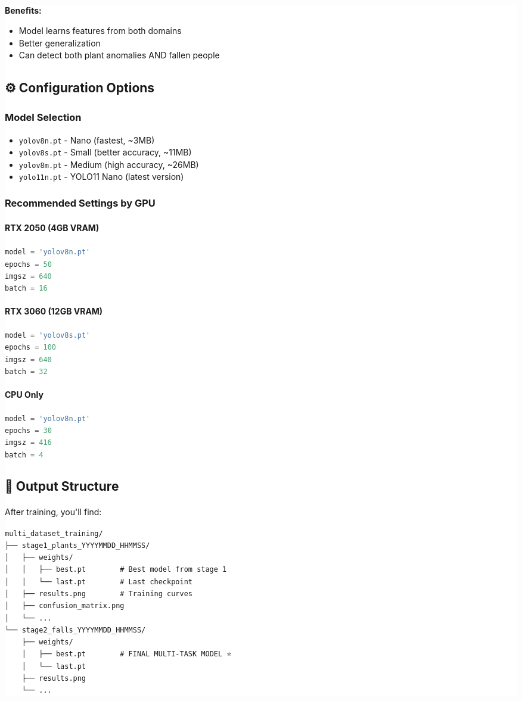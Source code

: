 **Benefits:**
- Model learns features from both domains
- Better generalization
- Can detect both plant anomalies AND fallen people

## ⚙️ Configuration Options

### Model Selection
- `yolov8n.pt` - Nano (fastest, ~3MB)
- `yolov8s.pt` - Small (better accuracy, ~11MB)
- `yolov8m.pt` - Medium (high accuracy, ~26MB)
- `yolo11n.pt` - YOLO11 Nano (latest version)

### Recommended Settings by GPU

#### RTX 2050 (4GB VRAM)
```python
model = 'yolov8n.pt'
epochs = 50
imgsz = 640
batch = 16
```

#### RTX 3060 (12GB VRAM)
```python
model = 'yolov8s.pt'
epochs = 100
imgsz = 640
batch = 32
```

#### CPU Only
```python
model = 'yolov8n.pt'
epochs = 30
imgsz = 416
batch = 4
```

## 📁 Output Structure

After training, you'll find:

```
multi_dataset_training/
├── stage1_plants_YYYYMMDD_HHMMSS/
│   ├── weights/
│   │   ├── best.pt        # Best model from stage 1
│   │   └── last.pt        # Last checkpoint
│   ├── results.png        # Training curves
│   ├── confusion_matrix.png
│   └── ...
└── stage2_falls_YYYYMMDD_HHMMSS/
    ├── weights/
    │   ├── best.pt        # FINAL MULTI-TASK MODEL ⭐
    │   └── last.pt
    ├── results.png
    └── ...
```
